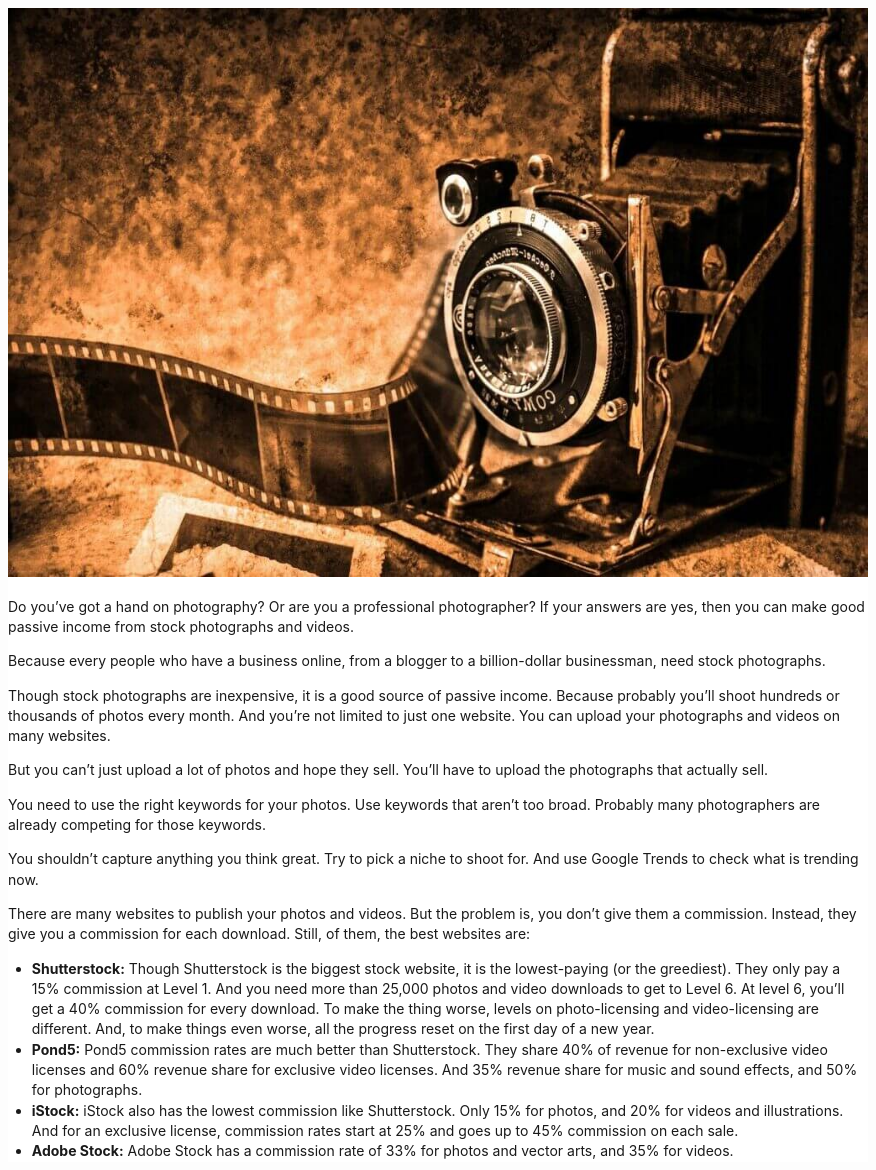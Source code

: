 ![](./images/image-57-1024x678.jpeg)

Do you’ve got a hand on photography? Or are you a professional photographer? If your answers are yes, then you can make good passive income from stock photographs and videos.

Because every people who have a business online, from a blogger to a billion-dollar businessman, need stock photographs.

Though stock photographs are inexpensive, it is a good source of passive income. Because probably you’ll shoot hundreds or thousands of photos every month. And you’re not limited to just one website. You can upload your photographs and videos on many websites.

But you can’t just upload a lot of photos and hope they sell. You’ll have to upload the photographs that actually sell.

You need to use the right keywords for your photos. Use keywords that aren’t too broad. Probably many photographers are already competing for those keywords.

You shouldn’t capture anything you think great. Try to pick a niche to shoot for. And use Google Trends to check what is trending now.

There are many websites to publish your photos and videos. But the problem is, you don’t give them a commission. Instead, they give you a commission for each download. Still, of them, the best websites are:

- **Shutterstock:** Though Shutterstock is the biggest stock website, it is the lowest-paying (or the greediest). They only pay a 15% commission at Level 1. And you need more than 25,000 photos and video downloads to get to Level 6. At level 6, you’ll get a 40% commission for every download. To make the thing worse, levels on photo-licensing and video-licensing are different. And, to make things even worse, all the progress reset on the first day of a new year.
- **Pond5:** Pond5 commission rates are much better than Shutterstock. They share 40% of revenue for non-exclusive video licenses and 60% revenue share for exclusive video licenses. And 35% revenue share for music and sound effects, and 50% for photographs.
- **iStock:** iStock also has the lowest commission like Shutterstock. Only 15% for photos, and 20% for videos and illustrations. And for an exclusive license, commission rates start at 25% and goes up to 45% commission on each sale.
- **Adobe Stock:** Adobe Stock has a commission rate of 33% for photos and vector arts, and 35% for videos.